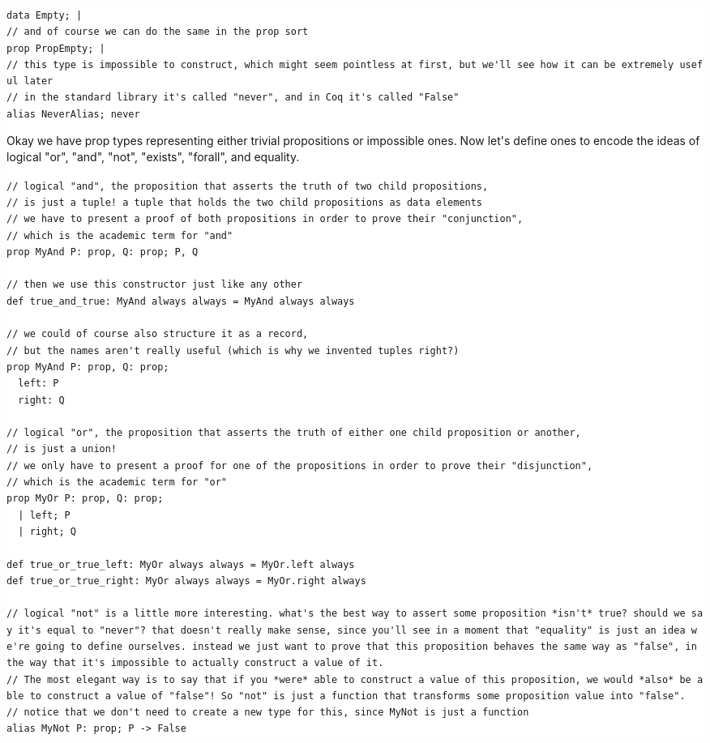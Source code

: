 ```
data Empty; |
// and of course we can do the same in the prop sort
prop PropEmpty; |
// this type is impossible to construct, which might seem pointless at first, but we'll see how it can be extremely useful later
// in the standard library it's called "never", and in Coq it's called "False"
alias NeverAlias; never
```

Okay we have prop types representing either trivial propositions or impossible ones. Now let's define ones to encode the ideas of logical "or", "and", "not", "exists", "forall", and equality.

```
// logical "and", the proposition that asserts the truth of two child propositions,
// is just a tuple! a tuple that holds the two child propositions as data elements
// we have to present a proof of both propositions in order to prove their "conjunction",
// which is the academic term for "and"
prop MyAnd P: prop, Q: prop; P, Q

// then we use this constructor just like any other
def true_and_true: MyAnd always always = MyAnd always always

// we could of course also structure it as a record,
// but the names aren't really useful (which is why we invented tuples right?)
prop MyAnd P: prop, Q: prop;
  left: P
  right: Q

// logical "or", the proposition that asserts the truth of either one child proposition or another,
// is just a union!
// we only have to present a proof for one of the propositions in order to prove their "disjunction",
// which is the academic term for "or"
prop MyOr P: prop, Q: prop;
  | left; P
  | right; Q

def true_or_true_left: MyOr always always = MyOr.left always
def true_or_true_right: MyOr always always = MyOr.right always

// logical "not" is a little more interesting. what's the best way to assert some proposition *isn't* true? should we say it's equal to "never"? that doesn't really make sense, since you'll see in a moment that "equality" is just an idea we're going to define ourselves. instead we just want to prove that this proposition behaves the same way as "false", in the way that it's impossible to actually construct a value of it.
// The most elegant way is to say that if you *were* able to construct a value of this proposition, we would *also* be able to construct a value of "false"! So "not" is just a function that transforms some proposition value into "false".
// notice that we don't need to create a new type for this, since MyNot is just a function
alias MyNot P: prop; P -> False
```
